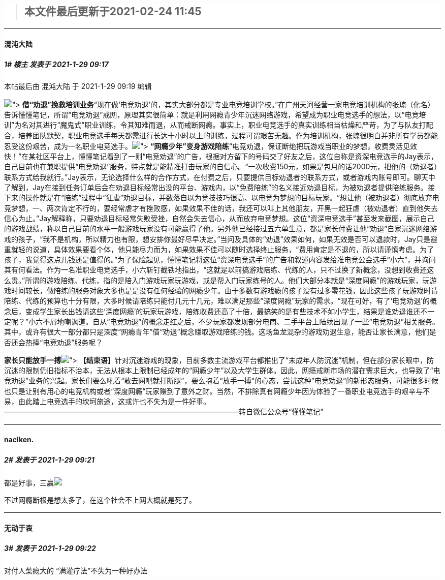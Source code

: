 > ## **本文件最后更新于2021-02-24 11:45** 


-----

####  混沌大陆  
##### 1#       楼主       发表于 2021-1-29 09:17


 本帖最后由 混沌大陆 于 2021-1-29 09:19 编辑 

<img src="https://p5.itc.cn/images01/20210128/2f3cd1a2188e498391b032927dc41e24.png" referrerpolicy="no-referrer">">
<strong>借“劝退”挽救培训业务</strong>“现在做‘电竞劝退’的，其实大部分都是专业电竞培训学校。”在广州天河经营一家电竞培训机构的张琼（化名）告诉懂懂笔记，所谓“电竞劝退”戒网，原理其实很简单：就是利用网瘾青少年沉迷网络游戏，希望成为职业电竞选手的想法，以“电竞培训”为名对其进行“魔鬼式”职业训练，令其知难而退，从而戒断网瘾。事实上，职业电竞选手的真实训练相当枯燥和严苛，为了与队友打配合，培养团队默契，职业电竞选手每天都需进行长达十小时以上的训练，过程可谓艰苦无趣。作为培训机构，张琼很明白并非所有学员都能忍受这份艰苦，成为一名职业电竞选手。<img src="https://p5.itc.cn/images01/20210128/a71309b1bd244d8d8b964d39dd426656.png" referrerpolicy="no-referrer">">
<strong>“网瘾少年”变身游戏陪练</strong>“电竞劝退，保证断绝把玩游戏当职业的梦想，收费灵活见效快！”在某社区平台上，懂懂笔记看到了一则“电竞劝退”的广告，根据对方留下的号码交了好友之后，这位自称是资深电竞选手的Jay表示，自己目前也在兼职提供“电竞劝退”服务，特点就是能精准打击玩家的自信心。“一次收费150元，如果是包月的话2000元，把他的（劝退者）联系方式给我就行。”Jay表示，无论选择什么样的合作方式，在付费之后，只要提供目标劝退者的联系方式，或者游戏内账号即可。聊天中了解到，Jay在接到任务订单后会在劝退目标经常出没的平台、游戏内，以“免费陪练”的名义接近劝退目标，为被劝退者提供陪练服务。接下来的操作就是在“陪练”过程中“狂虐”劝退目标，并数落自以为竞技技巧很高、以电竞为梦想的目标玩家。“想让他（被劝退者）彻底放弃电竞梦想，一、两次肯定不行的，要经常虐才有挫败感，如果效果不佳的话，我还可以叫上其他朋友，开黑一起狂虐（被劝退者）直到他失去信心为止。”Jay解释称，只要劝退目标经常失败受挫，自然会失去信心，从而放弃电竞梦想。这位“资深电竞选手”甚至发来截图，展示自己的游戏战绩，称以自己目前的水平一般游戏玩家没有可能赢得了他。另外他已经接过五六单生意，都是家长付费让他“劝退”自家沉迷网络游戏的孩子，“我不是机构，所以精力也有限，想安排你最好尽早决定。”当问及具体的“劝退”效果如何，如果无效是否可以退款时，Jay只是避重就轻的说道，具体效果要看个体，他只能尽力而为，如果效果不佳可以随时选择终止服务，“费用肯定是不退的，所以请谨慎考虑。为了孩子，我觉得这点儿钱还是值得的。”为了保险起见，懂懂笔记将这位“资深电竞选手”的广告和叙述内容发给准电竞公会选手“小六”，并询问其有何看法。作为一名准职业电竞选手，小六斩钉截铁地指出，“这就是以前搞游戏陪练、代练的人，只不过换了新概念，没想到收费还这么贵。”所谓的游戏陪练、代练，指的是陪入门游戏玩家玩游戏，或是帮入门玩家练号的人。他们大部分本就是“深度网瘾”的游戏玩家，玩游戏时间较长，做陪练的服务对象大多也是是没有任何经验的网瘾少年。由于多数有游戏瘾的孩子没有过多零花钱，因此这些孩子玩游戏时请陪练、代练的预算也十分有限，大多时候请陪练只能付几元十几元，难以满足那些“深度网瘾”玩家的需求。“现在可好，有了‘电竞劝退’的概念后，变成学生家长出钱请这些‘深度网瘾’的玩家玩游戏，陪练收费还高了十倍，最搞笑的是有些技术不如小学生，结果是谁劝退谁还不一定呢？”小六不屑地嘲讽道。自从“电竞劝退”的概念走红之后，不少玩家都发现部分电商、二手平台上陆续出现了一些“电竞劝退”相关服务。其中，或许有很大一部分都只是深度“网瘾青年”借“劝退”概念赚取游戏陪练的钱。这场鱼龙混杂的游戏劝退生意，能否让家长满意，他们是否还会热捧“电竞劝退”服务呢？

<strong>家长只能放手一搏</strong><img src="https://p8.itc.cn/images01/20210128/99d49b668447414cb2f24727204ab9b7.png" referrerpolicy="no-referrer">">
<strong>【结束语】</strong>针对沉迷游戏的现象，目前多数主流游戏平台都推出了“未成年人防沉迷”机制，但在部分家长眼中，防沉迷的限制仍旧指标不治本，无法从根本上限制已经成年的“网瘾少年”以及大学生群体。因此，网瘾戒断市场的潜在需求巨大，也导致了“电竞劝退”业务的兴起。家长们要么吼着“敢去网吧就打断腿”，要么抱着“放手一搏“的心态，尝试这种”电竞劝退“的新形态服务，可能很多时候也只是让别有用心的电竞机构或者“深度网瘾”玩家赚到了意外之财。当然，不排除真有网瘾少年因为体验了一番职业电竞选手的艰辛与不易，由此踏上电竞选手的坎坷旅途，这或许也不失为是一件好事。—————————————————————————————————转自微信公众号“懂懂笔记"


-----

####  naclken.  
##### 2#       发表于 2021-1-29 09:21


都是好事，三赢<img src="https://static.saraba1st.com/image/smiley/face2017/067.png" referrerpolicy="no-referrer">


不过网瘾断根是想太多了，在这个社会不上网大概就是死了。


-----

####  无动于衷  
##### 3#       发表于 2021-1-29 09:22


对付人菜瘾大的 “满灌疗法”不失为一种好办法

